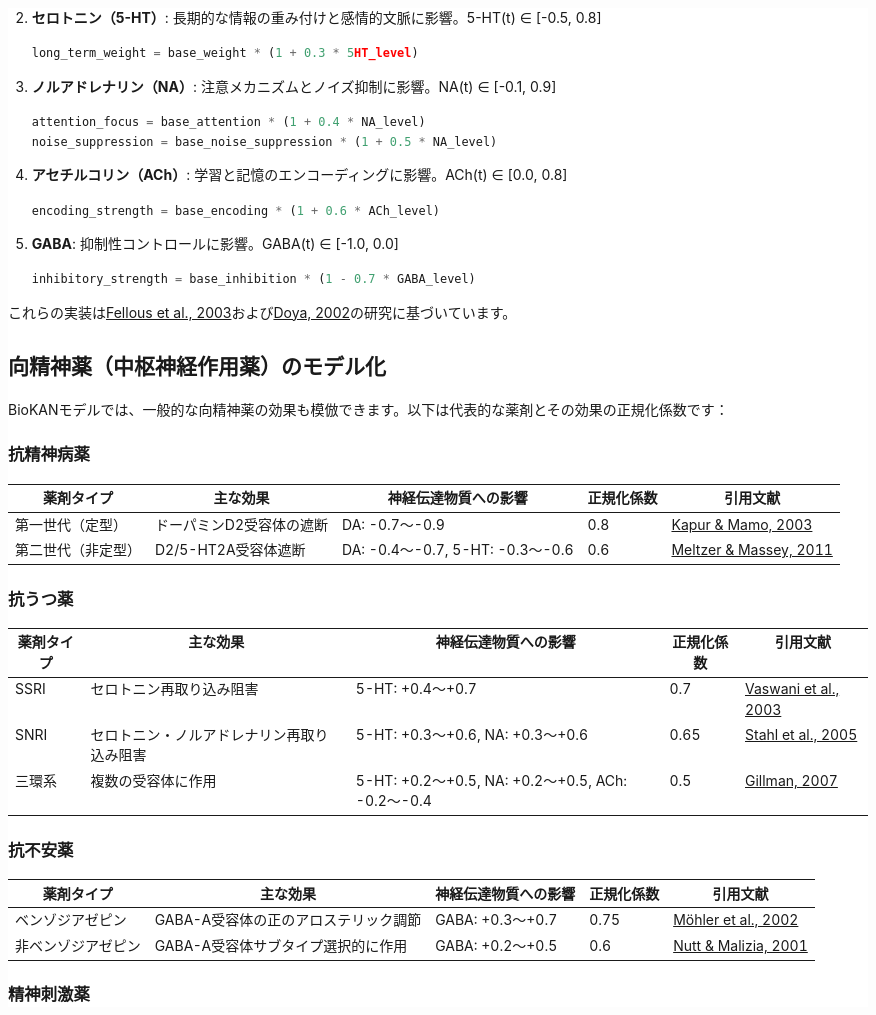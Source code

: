2. **セロトニン（5-HT）**: 長期的な情報の重み付けと感情的文脈に影響。5-HT(t) ∈ [-0.5, 0.8]
   ```python
   long_term_weight = base_weight * (1 + 0.3 * 5HT_level)
   ```

3. **ノルアドレナリン（NA）**: 注意メカニズムとノイズ抑制に影響。NA(t) ∈ [-0.1, 0.9]
   ```python
   attention_focus = base_attention * (1 + 0.4 * NA_level)
   noise_suppression = base_noise_suppression * (1 + 0.5 * NA_level)
   ```

4. **アセチルコリン（ACh）**: 学習と記憶のエンコーディングに影響。ACh(t) ∈ [0.0, 0.8]
   ```python
   encoding_strength = base_encoding * (1 + 0.6 * ACh_level)
   ```

5. **GABA**: 抑制性コントロールに影響。GABA(t) ∈ [-1.0, 0.0]
   ```python
   inhibitory_strength = base_inhibition * (1 - 0.7 * GABA_level)
   ```

これらの実装は[Fellous et al., 2003](#references)および[Doya, 2002](#references)の研究に基づいています。

## 向精神薬（中枢神経作用薬）のモデル化

BioKANモデルでは、一般的な向精神薬の効果も模倣できます。以下は代表的な薬剤とその効果の正規化係数です：

### 抗精神病薬

| 薬剤タイプ | 主な効果 | 神経伝達物質への影響 | 正規化係数 | 引用文献 |
|-----------|--------|-------------------|-----------|---------|
| 第一世代（定型） | ドーパミンD2受容体の遮断 | DA: -0.7〜-0.9 | 0.8 | [Kapur & Mamo, 2003](#references) |
| 第二世代（非定型） | D2/5-HT2A受容体遮断 | DA: -0.4〜-0.7, 5-HT: -0.3〜-0.6 | 0.6 | [Meltzer & Massey, 2011](#references) |

### 抗うつ薬

| 薬剤タイプ | 主な効果 | 神経伝達物質への影響 | 正規化係数 | 引用文献 |
|-----------|--------|-------------------|-----------|---------|
| SSRI | セロトニン再取り込み阻害 | 5-HT: +0.4〜+0.7 | 0.7 | [Vaswani et al., 2003](#references) |
| SNRI | セロトニン・ノルアドレナリン再取り込み阻害 | 5-HT: +0.3〜+0.6, NA: +0.3〜+0.6 | 0.65 | [Stahl et al., 2005](#references) |
| 三環系 | 複数の受容体に作用 | 5-HT: +0.2〜+0.5, NA: +0.2〜+0.5, ACh: -0.2〜-0.4 | 0.5 | [Gillman, 2007](#references) |

### 抗不安薬

| 薬剤タイプ | 主な効果 | 神経伝達物質への影響 | 正規化係数 | 引用文献 |
|-----------|--------|-------------------|-----------|---------|
| ベンゾジアゼピン | GABA-A受容体の正のアロステリック調節 | GABA: +0.3〜+0.7 | 0.75 | [Möhler et al., 2002](#references) |
| 非ベンゾジアゼピン | GABA-A受容体サブタイプ選択的に作用 | GABA: +0.2〜+0.5 | 0.6 | [Nutt & Malizia, 2001](#references) |

### 精神刺激薬
